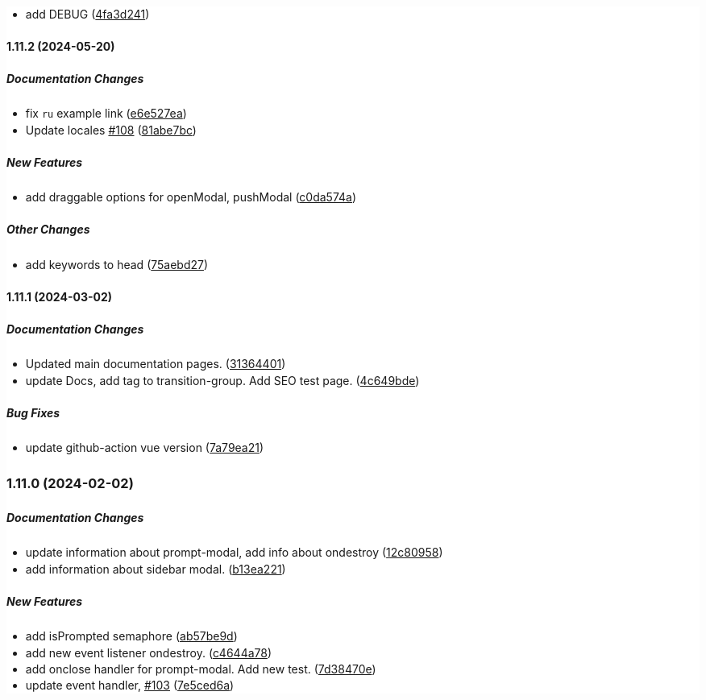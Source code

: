 *  add DEBUG ([4fa3d241](https://github.com/Jenesius/vue-modal/commit/4fa3d241e7fe9354314f4967d42269fb6fbc77c3))

#### 1.11.2 (2024-05-20)

##### Documentation Changes

*  fix `ru` example link ([e6e527ea](https://github.com/Jenesius/vue-modal/commit/e6e527ea7766147728c810e91c94a698e411d44a))
*  Update locales [#108](https://github.com/Jenesius/vue-modal/pull/108) ([81abe7bc](https://github.com/Jenesius/vue-modal/commit/81abe7bc159477a157ae15024cc4dc5b4d554e30))

##### New Features

*  add draggable options for openModal, pushModal ([c0da574a](https://github.com/Jenesius/vue-modal/commit/c0da574af8c2dd9088aa896a0bc599de5568a689))

##### Other Changes

*  add keywords to head ([75aebd27](https://github.com/Jenesius/vue-modal/commit/75aebd27a2ec4f3ab580bf7871eb2f7216b446d0))

#### 1.11.1 (2024-03-02)

##### Documentation Changes

*  Updated main documentation pages. ([31364401](https://github.com/Jenesius/vue-modal/commit/31364401f5ef622167e9e202d10fe95adf6ef3fb))
*  update Docs, add tag to transition-group. Add SEO test page. ([4c649bde](https://github.com/Jenesius/vue-modal/commit/4c649bde0efba59c310962fcd462c9bd8ba3d6b2))

##### Bug Fixes

*  update github-action vue version ([7a79ea21](https://github.com/Jenesius/vue-modal/commit/7a79ea2111b7d66984df2e92a70b10d2e657683c))

### 1.11.0 (2024-02-02)

##### Documentation Changes

*  update information about prompt-modal, add info about ondestroy ([12c80958](https://github.com/Jenesius/vue-modal/commit/12c809584a701ffe5c9a831f0e0e294efad05774))
*  add information about sidebar modal. ([b13ea221](https://github.com/Jenesius/vue-modal/commit/b13ea221f1509b6585009bfa515d548207ac8f7d))

##### New Features

*  add isPrompted semaphore ([ab57be9d](https://github.com/Jenesius/vue-modal/commit/ab57be9d822a5d2601c5a3bcd9e89481958b8022))
*  add new event listener ondestroy. ([c4644a78](https://github.com/Jenesius/vue-modal/commit/c4644a7860ea41413531f6870c2f1d2d8bb42de5))
*  add onclose handler for prompt-modal. Add new test. ([7d38470e](https://github.com/Jenesius/vue-modal/commit/7d38470e3f838b3f18075dbddb04898ba4e3733c))
*  update event handler, [#103](https://github.com/Jenesius/vue-modal/pull/103) ([7e5ced6a](https://github.com/Jenesius/vue-modal/commit/7e5ced6a5c0ea844cd052c81b6163c7d9b248c6b))
